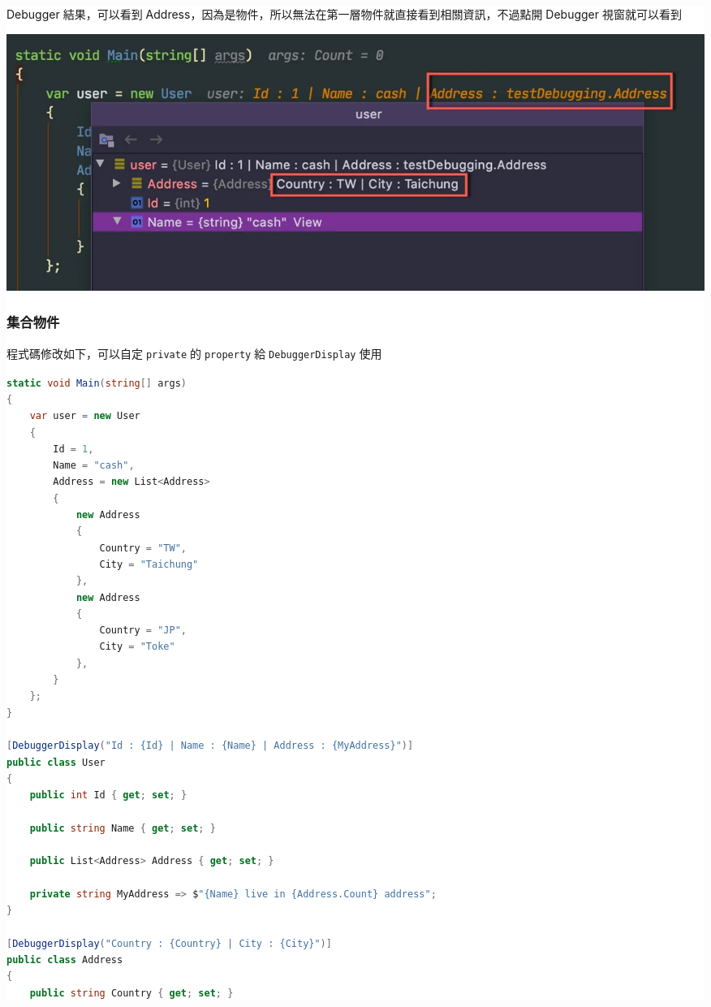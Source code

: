 Debugger 結果，可以看到 Address，因為是物件，所以無法在第一層物件就直接看到相關資訊，不過點開 Debugger 視窗就可以看到

![](./06.webp)

### 集合物件

程式碼修改如下，可以自定 `private` 的 `property` 給 `DebuggerDisplay` 使用

```csharp
static void Main(string[] args)
{
    var user = new User
    {
        Id = 1,
        Name = "cash",
        Address = new List<Address>
        {
            new Address
            {
                Country = "TW",
                City = "Taichung"
            },
            new Address
            {
                Country = "JP",
                City = "Toke"
            },
        }
    };
}

[DebuggerDisplay("Id : {Id} | Name : {Name} | Address : {MyAddress}")]
public class User
{
    public int Id { get; set; }

    public string Name { get; set; }

    public List<Address> Address { get; set; }

    private string MyAddress => $"{Name} live in {Address.Count} address";
}

[DebuggerDisplay("Country : {Country} | City : {City}")]
public class Address
{
    public string Country { get; set; }

```